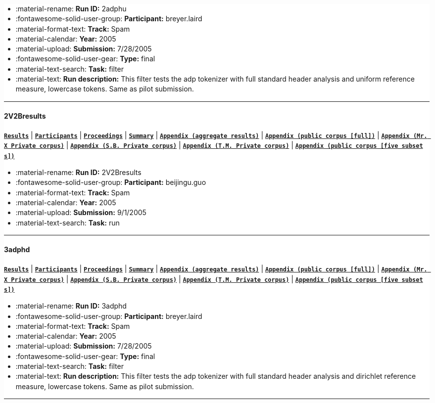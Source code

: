 - :material-rename: **Run ID:** 2adphu 
- :fontawesome-solid-user-group: **Participant:** breyer.laird 
- :material-format-text: **Track:** Spam 
- :material-calendar: **Year:** 2005 
- :material-upload: **Submission:** 7/28/2005 
- :fontawesome-solid-user-gear: **Type:** final 
- :material-text-search: **Task:** filter 
- :material-text: **Run description:** This filter tests the adp tokenizer with full standard header analysis and uniform reference measure, lowercase tokens. Same as pilot submission. 

---
#### 2V2Bresults 
[**`Results`**](./results.md#2v2bresults) | [**`Participants`**](./participants.md#beijinguguo) | [**`Proceedings`**](./proceedings.md#pris-kidult-anti-spam-solution-at-the-trec-2005-spam-track-improving-the-performance-of-naive-bayes-for-spam-detection) | [**`Summary`**](https://trec.nist.gov/results/trec14/spam/summary.kidSPAM.tgz) | [**`Appendix (aggregate results)`**](https://trec.nist.gov/pubs/trec14/appendices/spam/kidagg.pdf) | [**`Appendix (public corpus [full])`**](https://trec.nist.gov/pubs/trec14/appendices/spam/kidfull.pdf) | [**`Appendix (Mr. X Private corpus)`**](https://trec.nist.gov/pubs/trec14/appendices/spam/kidmrx.pdf) | [**`Appendix (S.B. Private corpus)`**](https://trec.nist.gov/pubs/trec14/appendices/spam/kidsb.pdf) | [**`Appendix (T.M. Private corpus)`**](https://trec.nist.gov/pubs/trec14/appendices/spam/kidtm.pdf) | [**`Appendix (public corpus [five subsets])`**](https://trec.nist.gov/pubs/trec14/appendices/spam/kid.pdf) 

- :material-rename: **Run ID:** 2V2Bresults 
- :fontawesome-solid-user-group: **Participant:** beijingu.guo 
- :material-format-text: **Track:** Spam 
- :material-calendar: **Year:** 2005 
- :material-upload: **Submission:** 9/1/2005 
- :material-text-search: **Task:** run 

---
#### 3adphd 
[**`Results`**](./results.md#3adphd) | [**`Participants`**](./participants.md#breyerlaird) | [**`Proceedings`**](./proceedings.md#dbacl-at-the-trec-2005) | [**`Summary`**](https://trec.nist.gov/results/trec14/spam/summary.lbSPAM.tgz) | [**`Appendix (aggregate results)`**](https://trec.nist.gov/pubs/trec14/appendices/spam/lbagg.pdf) | [**`Appendix (public corpus [full])`**](https://trec.nist.gov/pubs/trec14/appendices/spam/lbfull.pdf) | [**`Appendix (Mr. X Private corpus)`**](https://trec.nist.gov/pubs/trec14/appendices/spam/lbmrx.pdf) | [**`Appendix (S.B. Private corpus)`**](https://trec.nist.gov/pubs/trec14/appendices/spam/lbsb.pdf) | [**`Appendix (T.M. Private corpus)`**](https://trec.nist.gov/pubs/trec14/appendices/spam/lbtm.pdf) | [**`Appendix (public corpus [five subsets])`**](https://trec.nist.gov/pubs/trec14/appendices/spam/lb.pdf) 

- :material-rename: **Run ID:** 3adphd 
- :fontawesome-solid-user-group: **Participant:** breyer.laird 
- :material-format-text: **Track:** Spam 
- :material-calendar: **Year:** 2005 
- :material-upload: **Submission:** 7/28/2005 
- :fontawesome-solid-user-gear: **Type:** final 
- :material-text-search: **Task:** filter 
- :material-text: **Run description:** This filter tests the adp tokenizer with full standard header analysis and dirichlet reference measure, lowercase tokens. Same as pilot submission. 

---